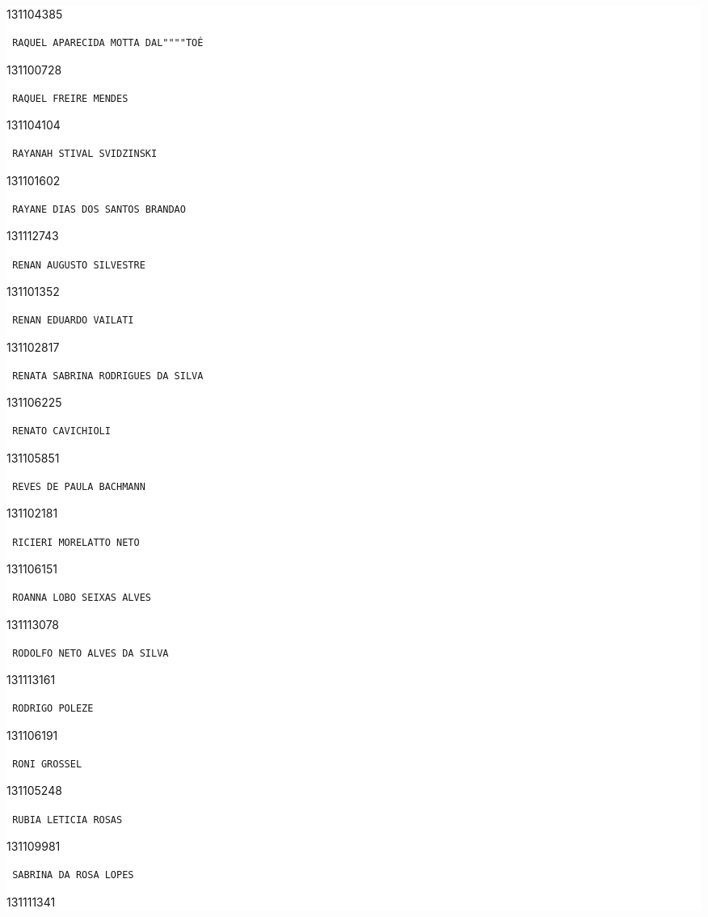    131104385

     RAQUEL APARECIDA MOTTA DAL""""TOÉ

   131100728

     RAQUEL FREIRE MENDES

   131104104

     RAYANAH STIVAL SVIDZINSKI

   131101602

     RAYANE DIAS DOS SANTOS BRANDAO

   131112743

     RENAN AUGUSTO SILVESTRE

   131101352

     RENAN EDUARDO VAILATI

   131102817

     RENATA SABRINA RODRIGUES DA SILVA

   131106225

     RENATO CAVICHIOLI

   131105851

     REVES DE PAULA BACHMANN

   131102181

     RICIERI MORELATTO NETO

   131106151

     ROANNA LOBO SEIXAS ALVES

   131113078

     RODOLFO NETO ALVES DA SILVA

   131113161

     RODRIGO POLEZE

   131106191

     RONI GROSSEL

   131105248

     RUBIA LETICIA ROSAS

   131109981

     SABRINA DA ROSA LOPES

   131111341

